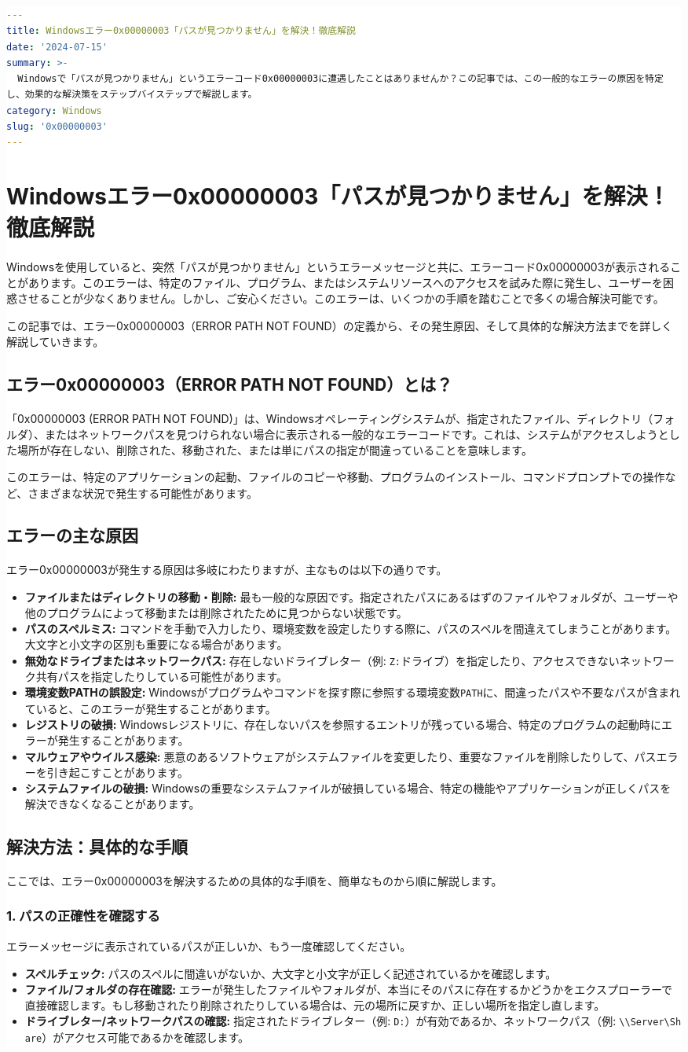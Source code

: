 ```yaml
---
title: Windowsエラー0x00000003「パスが見つかりません」を解決！徹底解説
date: '2024-07-15'
summary: >-
  Windowsで「パスが見つかりません」というエラーコード0x00000003に遭遇したことはありませんか？この記事では、この一般的なエラーの原因を特定し、効果的な解決策をステップバイステップで解説します。
category: Windows
slug: '0x00000003'
---
```


# Windowsエラー0x00000003「パスが見つかりません」を解決！徹底解説

Windowsを使用していると、突然「パスが見つかりません」というエラーメッセージと共に、エラーコード0x00000003が表示されることがあります。このエラーは、特定のファイル、プログラム、またはシステムリソースへのアクセスを試みた際に発生し、ユーザーを困惑させることが少なくありません。しかし、ご安心ください。このエラーは、いくつかの手順を踏むことで多くの場合解決可能です。

この記事では、エラー0x00000003（ERROR PATH NOT FOUND）の定義から、その発生原因、そして具体的な解決方法までを詳しく解説していきます。

## エラー0x00000003（ERROR PATH NOT FOUND）とは？

「0x00000003 (ERROR PATH NOT FOUND)」は、Windowsオペレーティングシステムが、指定されたファイル、ディレクトリ（フォルダ）、またはネットワークパスを見つけられない場合に表示される一般的なエラーコードです。これは、システムがアクセスしようとした場所が存在しない、削除された、移動された、または単にパスの指定が間違っていることを意味します。

このエラーは、特定のアプリケーションの起動、ファイルのコピーや移動、プログラムのインストール、コマンドプロンプトでの操作など、さまざまな状況で発生する可能性があります。

## エラーの主な原因

エラー0x00000003が発生する原因は多岐にわたりますが、主なものは以下の通りです。

*   **ファイルまたはディレクトリの移動・削除:** 最も一般的な原因です。指定されたパスにあるはずのファイルやフォルダが、ユーザーや他のプログラムによって移動または削除されたために見つからない状態です。
*   **パスのスペルミス:** コマンドを手動で入力したり、環境変数を設定したりする際に、パスのスペルを間違えてしまうことがあります。大文字と小文字の区別も重要になる場合があります。
*   **無効なドライブまたはネットワークパス:** 存在しないドライブレター（例: `Z:`ドライブ）を指定したり、アクセスできないネットワーク共有パスを指定したりしている可能性があります。
*   **環境変数PATHの誤設定:** Windowsがプログラムやコマンドを探す際に参照する環境変数`PATH`に、間違ったパスや不要なパスが含まれていると、このエラーが発生することがあります。
*   **レジストリの破損:** Windowsレジストリに、存在しないパスを参照するエントリが残っている場合、特定のプログラムの起動時にエラーが発生することがあります。
*   **マルウェアやウイルス感染:** 悪意のあるソフトウェアがシステムファイルを変更したり、重要なファイルを削除したりして、パスエラーを引き起こすことがあります。
*   **システムファイルの破損:** Windowsの重要なシステムファイルが破損している場合、特定の機能やアプリケーションが正しくパスを解決できなくなることがあります。

## 解決方法：具体的な手順

ここでは、エラー0x00000003を解決するための具体的な手順を、簡単なものから順に解説します。

### 1. パスの正確性を確認する

エラーメッセージに表示されているパスが正しいか、もう一度確認してください。

*   **スペルチェック:** パスのスペルに間違いがないか、大文字と小文字が正しく記述されているかを確認します。
*   **ファイル/フォルダの存在確認:** エラーが発生したファイルやフォルダが、本当にそのパスに存在するかどうかをエクスプローラーで直接確認します。もし移動されたり削除されたりしている場合は、元の場所に戻すか、正しい場所を指定し直します。
*   **ドライブレター/ネットワークパスの確認:** 指定されたドライブレター（例: `D:`）が有効であるか、ネットワークパス（例: `\\Server\Share`）がアクセス可能であるかを確認します。
